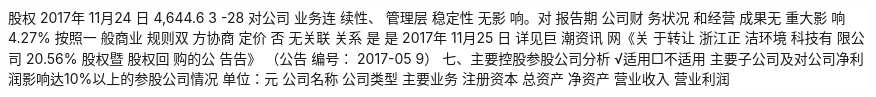 股权
2017年
11月24
日
4,644.6
3
-28
对公司
业务连
续性、
管理层
稳定性
无影
响。对
报告期
公司财
务状况
和经营
成果无
重大影
响
4.27%
按照一
般商业
规则双
方协商
定价
否
无关联
关系
是
是
2017年
11月25
日
详见巨
潮资讯
网《关
于转让
浙江正
洁环境
科技有
限公司
20.56%
股权暨
股权回
购的公
告告》
（公告
编号：
2017-05
9）
七、主要控股参股公司分析
√适用□不适用
主要子公司及对公司净利润影响达10%以上的参股公司情况
单位：元
公司名称
公司类型
主要业务
注册资本
总资产
净资产
营业收入
营业利润